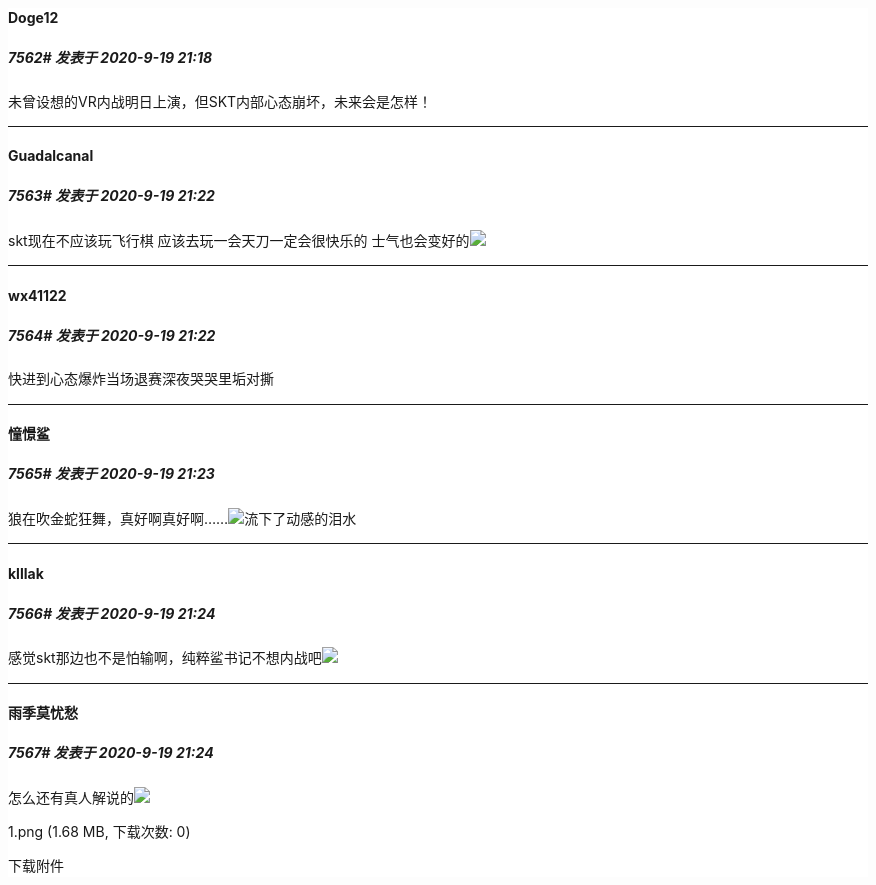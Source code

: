 ####  Doge12  
##### 7562#       发表于 2020-9-19 21:18


未曾设想的VR内战明日上演，但SKT内部心态崩坏，未来会是怎样！


*****

####  Guadalcanal  
##### 7563#       发表于 2020-9-19 21:22


skt现在不应该玩飞行棋 应该去玩一会天刀一定会很快乐的 士气也会变好的<img src="https://static.saraba1st.com/image/smiley/face2017/034.png" referrerpolicy="no-referrer">


*****

####  wx41122  
##### 7564#       发表于 2020-9-19 21:22


快进到心态爆炸当场退赛深夜哭哭里垢对撕


*****

####  憧憬鲨  
##### 7565#       发表于 2020-9-19 21:23


狼在吹金蛇狂舞，真好啊真好啊……<img src="https://static.saraba1st.com/image/smiley/face2017/075.png" referrerpolicy="no-referrer">流下了动感的泪水


*****

####  klllak  
##### 7566#       发表于 2020-9-19 21:24


感觉skt那边也不是怕输啊，纯粹鲨书记不想内战吧<img src="https://static.saraba1st.com/image/smiley/face2017/009.gif" referrerpolicy="no-referrer">


*****

####  雨季莫忧愁  
##### 7567#       发表于 2020-9-19 21:24


怎么还有真人解说的<img src="https://static.saraba1st.com/image/smiley/face2017/068.png" referrerpolicy="no-referrer">


1.png
(1.68 MB, 下载次数: 0)


下载附件
